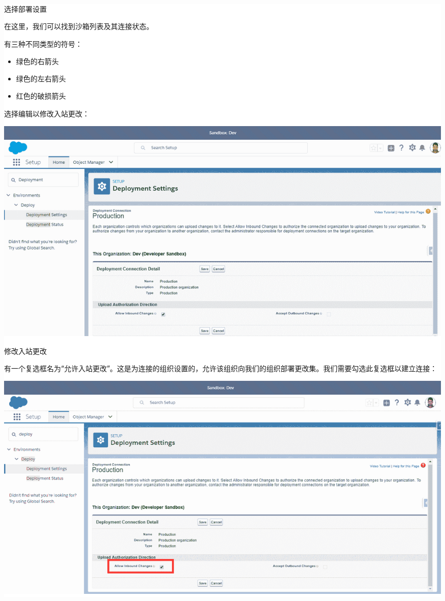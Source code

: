 选择部署设置

在这里，我们可以找到沙箱列表及其连接状态。

有三种不同类型的符号：

+   绿色的右箭头

+   绿色的左右箭头

+   红色的破损箭头

选择编辑以修改入站更改：

![](img/0d85f92e-7282-4f83-8368-88929042931e.png)

修改入站更改

有一个复选框名为“允许入站更改”。这是为连接的组织设置的，允许该组织向我们的组织部署更改集。我们需要勾选此复选框以建立连接：

![](img/ed316810-8227-46d1-97dd-2fa9438811a5.png)
